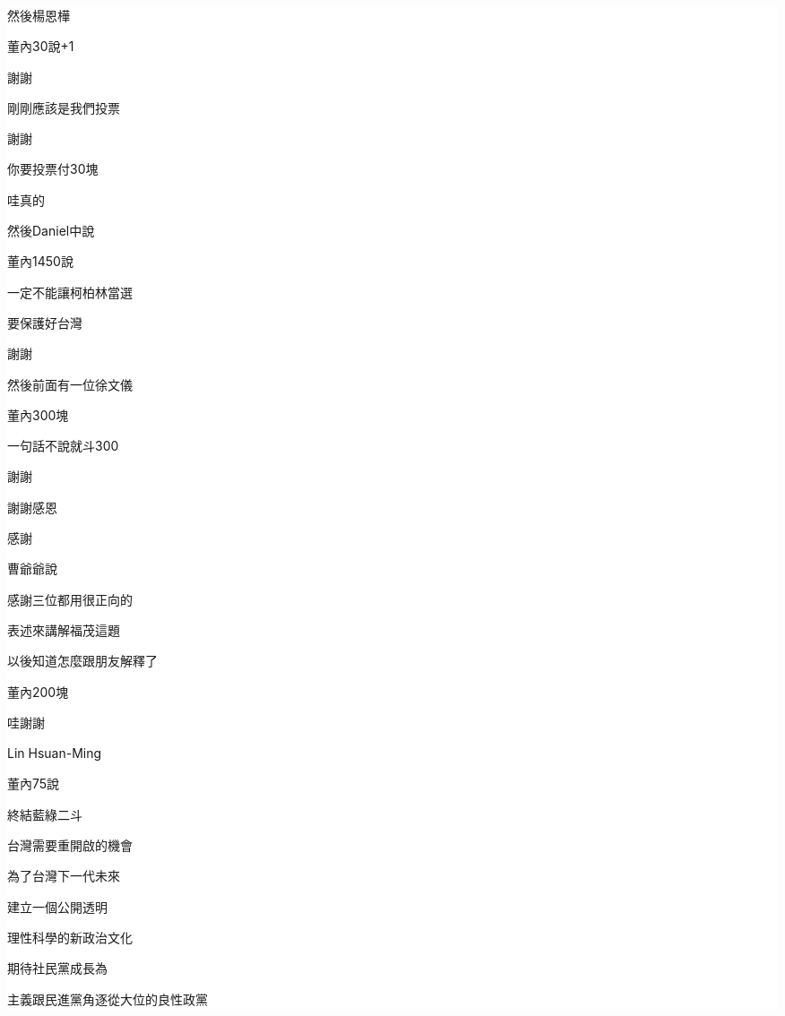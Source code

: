 然後楊恩樺

董內30說+1

謝謝

剛剛應該是我們投票

謝謝

你要投票付30塊

哇真的

然後Daniel中說

董內1450說

一定不能讓柯柏林當選

要保護好台灣

謝謝

然後前面有一位徐文儀

董內300塊

一句話不說就斗300

謝謝

謝謝感恩

感謝

曹爺爺說

感謝三位都用很正向的

表述來講解福茂這題

以後知道怎麼跟朋友解釋了

董內200塊

哇謝謝

Lin Hsuan-Ming

董內75說

終結藍綠二斗

台灣需要重開啟的機會

為了台灣下一代未來

建立一個公開透明

理性科學的新政治文化

期待社民黨成長為

主義跟民進黨角逐從大位的良性政黨
